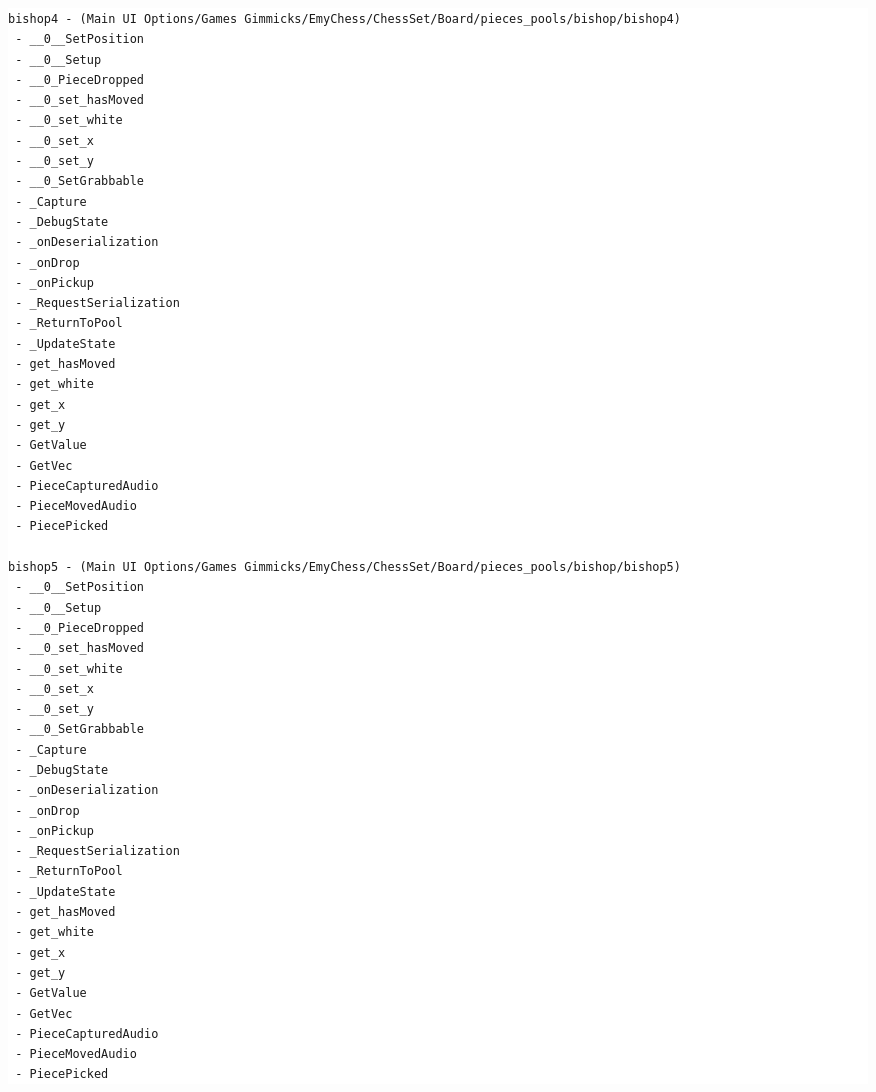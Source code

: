     bishop4 - (Main UI Options/Games Gimmicks/EmyChess/ChessSet/Board/pieces_pools/bishop/bishop4)
     - __0__SetPosition
     - __0__Setup
     - __0_PieceDropped
     - __0_set_hasMoved
     - __0_set_white
     - __0_set_x
     - __0_set_y
     - __0_SetGrabbable
     - _Capture
     - _DebugState
     - _onDeserialization
     - _onDrop
     - _onPickup
     - _RequestSerialization
     - _ReturnToPool
     - _UpdateState
     - get_hasMoved
     - get_white
     - get_x
     - get_y
     - GetValue
     - GetVec
     - PieceCapturedAudio
     - PieceMovedAudio
     - PiecePicked

    bishop5 - (Main UI Options/Games Gimmicks/EmyChess/ChessSet/Board/pieces_pools/bishop/bishop5)
     - __0__SetPosition
     - __0__Setup
     - __0_PieceDropped
     - __0_set_hasMoved
     - __0_set_white
     - __0_set_x
     - __0_set_y
     - __0_SetGrabbable
     - _Capture
     - _DebugState
     - _onDeserialization
     - _onDrop
     - _onPickup
     - _RequestSerialization
     - _ReturnToPool
     - _UpdateState
     - get_hasMoved
     - get_white
     - get_x
     - get_y
     - GetValue
     - GetVec
     - PieceCapturedAudio
     - PieceMovedAudio
     - PiecePicked
